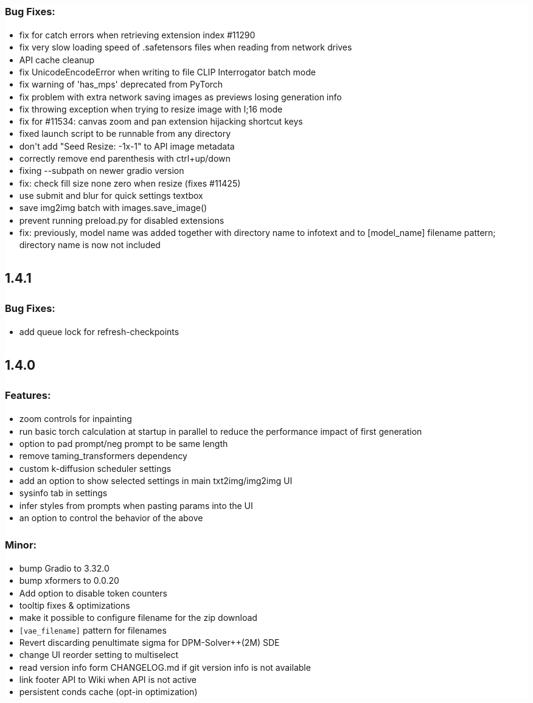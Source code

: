 ### Bug Fixes:
 * fix for catch errors when retrieving extension index #11290
 * fix very slow loading speed of .safetensors files when reading from network drives
 * API cache cleanup
 * fix UnicodeEncodeError when writing to file CLIP Interrogator batch mode
 * fix warning of 'has_mps' deprecated from PyTorch
 * fix problem with extra network saving images as previews losing generation info
 * fix throwing exception when trying to resize image with I;16 mode
 * fix for #11534: canvas zoom and pan extension hijacking shortcut keys
 * fixed launch script to be runnable from any directory
 * don't add "Seed Resize: -1x-1" to API image metadata
 * correctly remove end parenthesis with ctrl+up/down
 * fixing --subpath on newer gradio version
 * fix: check fill size none zero when resize  (fixes #11425)
 * use submit and blur for quick settings textbox
 * save img2img batch with images.save_image()
 * prevent running preload.py for disabled extensions
 * fix: previously, model name was added together with directory name to infotext and to [model_name] filename pattern; directory name is now not included


## 1.4.1

### Bug Fixes:
 * add queue lock for refresh-checkpoints

## 1.4.0

### Features:
 * zoom controls for inpainting
 * run basic torch calculation at startup in parallel to reduce the performance impact of first generation
 * option to pad prompt/neg prompt to be same length
 * remove taming_transformers dependency
 * custom k-diffusion scheduler settings
 * add an option to show selected settings in main txt2img/img2img UI
 * sysinfo tab in settings
 * infer styles from prompts when pasting params into the UI
 * an option to control the behavior of the above

### Minor:
 * bump Gradio to 3.32.0
 * bump xformers to 0.0.20
 * Add option to disable token counters
 * tooltip fixes & optimizations
 * make it possible to configure filename for the zip download
 * `[vae_filename]` pattern for filenames
 * Revert discarding penultimate sigma for DPM-Solver++(2M) SDE
 * change UI reorder setting to multiselect
 * read version info form CHANGELOG.md if git version info is not available
 * link footer API to Wiki when API is not active
 * persistent conds cache (opt-in optimization)
 